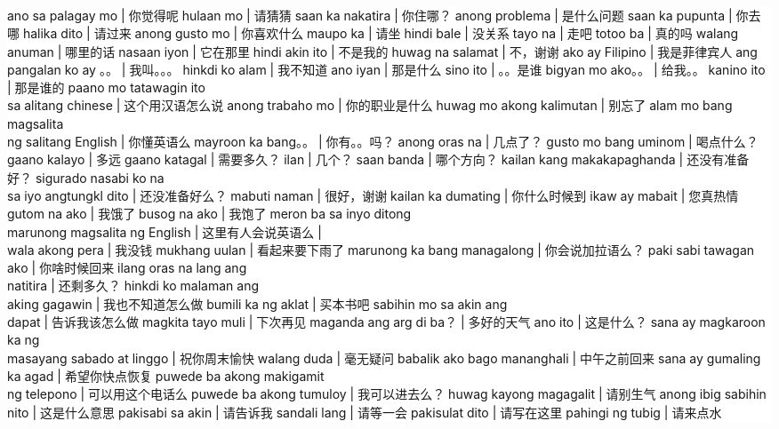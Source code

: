 ano sa palagay mo	|	你觉得呢
hulaan mo		|	请猜猜
saan ka nakatira	|	你住哪？
anong problema		|	是什么问题
saan ka pupunta		|	你去哪
halika dito		|	请过来
anong gusto mo		|	你喜欢什么
maupo ka 		|	请坐
hindi bale		|	没关系
tayo na			|	走吧
totoo ba		|	真的吗
walang anuman		|	哪里的话
nasaan iyon		|	它在那里
hindi akin ito		|	不是我的
huwag na salamat	|	不，谢谢
ako ay Filipino		|	我是菲律宾人
ang pangalan ko ay 。。	|	我叫。。。
hinkdi ko alam		|	我不知道
ano iyan		|	那是什么
sino ito		|	。。是谁
bigyan mo ako。。	|	给我。。
kanino ito		|	那是谁的
paano mo tatawagin ito<br> sa alitang chinese 	|	这个用汉语怎么说
anong trabaho mo	|	你的职业是什么
huwag mo akong kalimutan	|	别忘了
alam mo bang magsalita<br> ng salitang English 	|	你懂英语么
mayroon ka bang。。	|	你有。。吗？
anong oras na		|	几点了？
gusto mo bang uminom	|	喝点什么？
gaano kalayo		|	多远
gaano katagal		|	需要多久？
ilan			|	几个？
saan banda			|	哪个方向？
kailan kang makakapaghanda	|	还没有准备好？
sigurado nasabi ko na <br>sa iyo angtungkl dito	|	还没准备好么？
mabuti naman			|	很好，谢谢
kailan ka dumating		|	你什么时候到
ikaw ay mabait			|	您真热情
gutom na ako			|	我饿了
busog na ako			|	我饱了
meron ba sa inyo ditong<br> marunong magsalita ng English | 这里有人会说英语么	|	
wala akong pera			|	我没钱
mukhang uulan			|	看起来要下雨了
marunong ka bang managalong	|	你会说加拉语么？
paki sabi tawagan ako 		|	你啥时候回来
ilang oras na lang ang<br> natitira	|	还剩多久？
hinkdi ko malaman ang<br> aking gagawin 	|	我也不知道怎么做
bumili ka ng aklat		|	买本书吧
sabihin mo sa akin ang<br> dapat 	|	告诉我该怎么做
magkita tayo muli 		|	下次再见
maganda ang arg di ba？ 	|	多好的天气
ano ito				|	这是什么？
sana ay magkaroon ka ng<br> masayang sabado at linggo 	|	祝你周末愉快
walang duda			|	毫无疑问
babalik ako bago mananghali 	|	中午之前回来
sana ay gumaling ka agad 	|	希望你快点恢复
puwede ba akong makigamit<br> ng telepono 	|	可以用这个电话么
puwede ba akong tumuloy		|	我可以进去么？
huwag kayong magagalit 		|	请别生气
anong ibig sabihin nito		|	这是什么意思
pakisabi sa akin		|	请告诉我
sandali lang			|	请等一会
pakisulat dito			|	请写在这里
pahingi ng tubig		|	请来点水